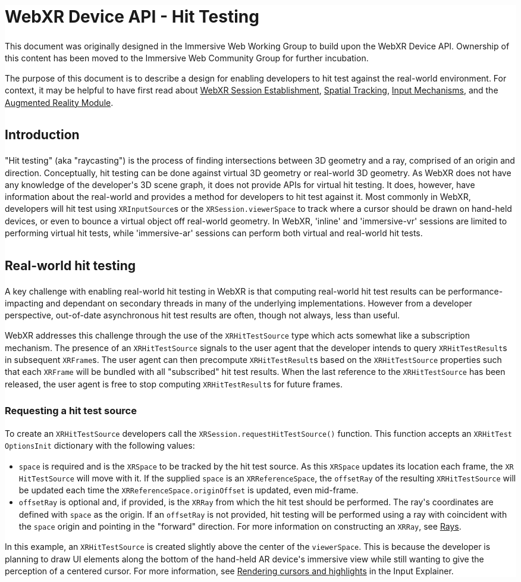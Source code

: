 # WebXR Device API - Hit Testing
This document was originally designed in the Immersive Web Working Group to build upon the WebXR Device API. Ownership of this content has been moved to the Immersive Web Community Group for further incubation.

The purpose of this document is to describe a design for enabling developers to hit test against the real-world environment. For context, it may be helpful to have first read about [WebXR Session Establishment](https://github.com/immersive-web/webxr/blob/master/explainer.md), [Spatial Tracking](https://github.com/immersive-web/webxr/blob/master/spatial-tracking-explainer.md), [Input Mechanisms](https://github.com/immersive-web/webxr/blob/master/input-explainer.md), and the [Augmented Reality Module](https://github.com/immersive-web/webxr-ar-module/blob/master/ar-module-explainer.md).

## Introduction
"Hit testing" (aka "raycasting") is the process of finding intersections between 3D geometry and a ray, comprised of an origin and direction. Conceptually, hit testing can be done against virtual 3D geometry or real-world 3D geometry. As WebXR does not have any knowledge of the developer's 3D scene graph, it does not provide APIs for virtual hit testing. It does, however, have information about the real-world and provides a method for developers to hit test against it. Most commonly in WebXR, developers will hit test using `XRInputSource`s or the `XRSession.viewerSpace` to track where a cursor should be drawn on hand-held devices, or even to bounce a virtual object off real-world geometry. In WebXR, 'inline' and 'immersive-vr' sessions are limited to performing virtual hit tests, while 'immersive-ar' sessions can perform both virtual and real-world hit tests. 

## Real-world hit testing
A key challenge with enabling real-world hit testing in WebXR is that computing real-world hit test results can be performance-impacting and dependant on secondary threads in many of the underlying implementations. However from a developer perspective, out-of-date asynchronous hit test results are often, though not always, less than useful. 

WebXR addresses this challenge through the use of the `XRHitTestSource` type which acts somewhat like a subscription mechanism. The presence of an `XRHitTestSource` signals to the user agent that the developer intends to query `XRHitTestResult`s in subsequent `XRFrame`s. The user agent can then precompute `XRHitTestResult`s based on the `XRHitTestSource` properties such that each `XRFrame` will be bundled with all "subscribed" hit test results. When the last reference to the `XRHitTestSource` has been released, the user agent is free to stop computing `XRHitTestResult`s for future frames.

### Requesting a hit test source
To create an `XRHitTestSource` developers call the `XRSession.requestHitTestSource()` function. This function accepts an `XRHitTestOptionsInit` dictionary with the following values:
* `space` is required and is the `XRSpace` to be tracked by the hit test source. As this `XRSpace` updates its location each frame, the `XRHitTestSource` will move with it. If the supplied `space` is an `XRReferenceSpace`, the `offsetRay` of the resulting `XRHitTestSource` will be updated each time the `XRReferenceSpace.originOffset` is updated, even mid-frame.
* `offsetRay` is optional and, if provided, is the `XRRay` from which the hit test should be performed. The ray's coordinates are defined with `space` as the origin. If an `offsetRay` is not provided, hit testing will be performed using a ray with coincident with the `space` origin and pointing in the "forward" direction. For more information on constructing an `XRRay`, see [Rays](#rays).

In this example, an `XRHitTestSource` is created slightly above the center of the `viewerSpace`. This is because the developer is planning to draw UI elements along the bottom of the hand-held AR device's immersive view while still wanting to give the perception of a centered cursor. For more information, see [Rendering cursors and highlights](#rendering-cursors-and-highlights) in the Input Explainer.
